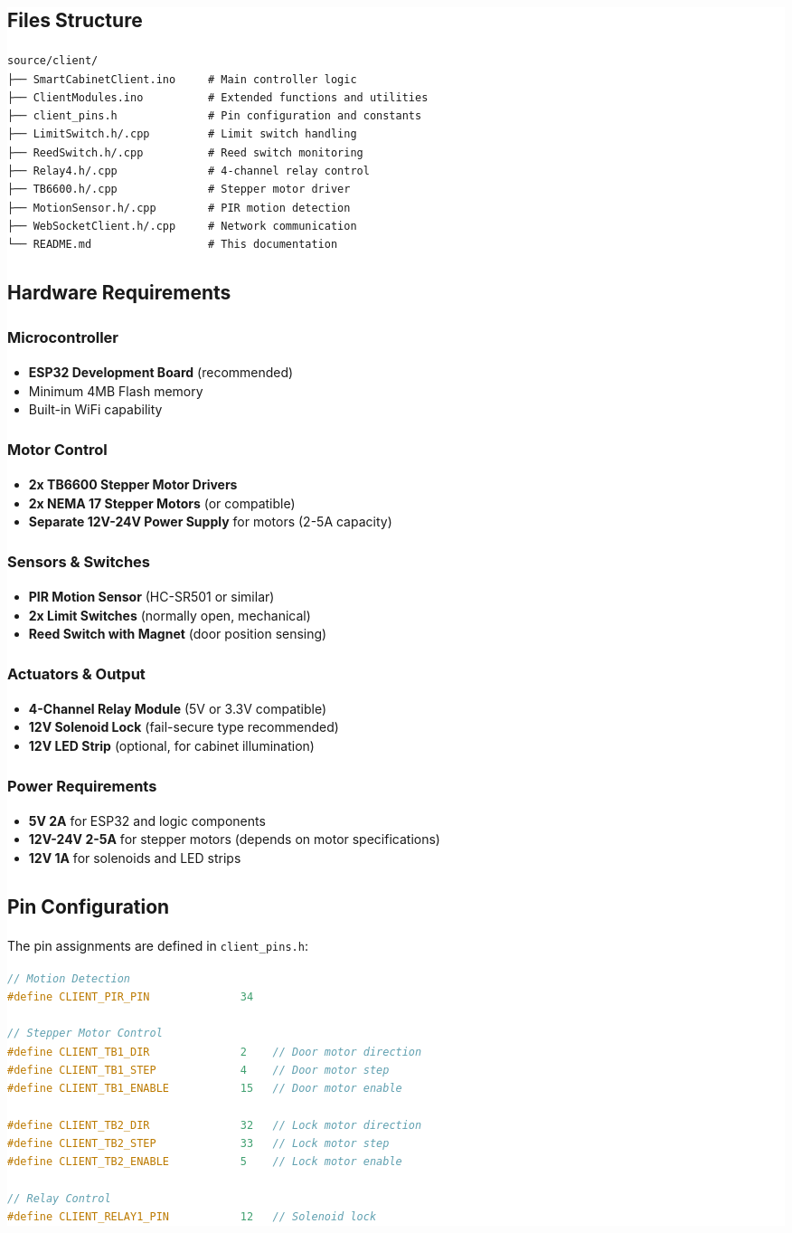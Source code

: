 ## Files Structure

```
source/client/
├── SmartCabinetClient.ino     # Main controller logic
├── ClientModules.ino          # Extended functions and utilities
├── client_pins.h              # Pin configuration and constants
├── LimitSwitch.h/.cpp         # Limit switch handling
├── ReedSwitch.h/.cpp          # Reed switch monitoring
├── Relay4.h/.cpp              # 4-channel relay control
├── TB6600.h/.cpp              # Stepper motor driver
├── MotionSensor.h/.cpp        # PIR motion detection
├── WebSocketClient.h/.cpp     # Network communication
└── README.md                  # This documentation
```

## Hardware Requirements

### Microcontroller
- **ESP32 Development Board** (recommended)
- Minimum 4MB Flash memory
- Built-in WiFi capability

### Motor Control
- **2x TB6600 Stepper Motor Drivers**
- **2x NEMA 17 Stepper Motors** (or compatible)
- **Separate 12V-24V Power Supply** for motors (2-5A capacity)

### Sensors & Switches
- **PIR Motion Sensor** (HC-SR501 or similar)
- **2x Limit Switches** (normally open, mechanical)
- **Reed Switch with Magnet** (door position sensing)

### Actuators & Output
- **4-Channel Relay Module** (5V or 3.3V compatible)
- **12V Solenoid Lock** (fail-secure type recommended)
- **12V LED Strip** (optional, for cabinet illumination)

### Power Requirements
- **5V 2A** for ESP32 and logic components
- **12V-24V 2-5A** for stepper motors (depends on motor specifications)
- **12V 1A** for solenoids and LED strips

## Pin Configuration

The pin assignments are defined in `client_pins.h`:

```cpp
// Motion Detection
#define CLIENT_PIR_PIN              34

// Stepper Motor Control
#define CLIENT_TB1_DIR              2    // Door motor direction
#define CLIENT_TB1_STEP             4    // Door motor step
#define CLIENT_TB1_ENABLE           15   // Door motor enable

#define CLIENT_TB2_DIR              32   // Lock motor direction  
#define CLIENT_TB2_STEP             33   // Lock motor step
#define CLIENT_TB2_ENABLE           5    // Lock motor enable

// Relay Control
#define CLIENT_RELAY1_PIN           12   // Solenoid lock
```